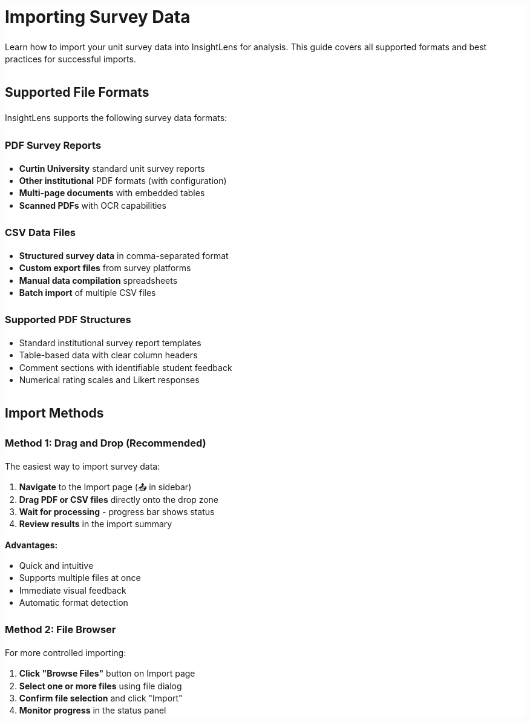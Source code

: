 # Importing Survey Data

Learn how to import your unit survey data into InsightLens for analysis. This guide covers all supported formats and best practices for successful imports.

## Supported File Formats

InsightLens supports the following survey data formats:

### PDF Survey Reports
- **Curtin University** standard unit survey reports
- **Other institutional** PDF formats (with configuration)
- **Multi-page documents** with embedded tables
- **Scanned PDFs** with OCR capabilities

### CSV Data Files
- **Structured survey data** in comma-separated format
- **Custom export files** from survey platforms
- **Manual data compilation** spreadsheets
- **Batch import** of multiple CSV files

### Supported PDF Structures
- Standard institutional survey report templates
- Table-based data with clear column headers
- Comment sections with identifiable student feedback
- Numerical rating scales and Likert responses

## Import Methods

### Method 1: Drag and Drop (Recommended)

The easiest way to import survey data:

1. **Navigate** to the Import page (📤 in sidebar)
2. **Drag PDF or CSV files** directly onto the drop zone
3. **Wait for processing** - progress bar shows status
4. **Review results** in the import summary

**Advantages:**
- Quick and intuitive
- Supports multiple files at once
- Immediate visual feedback
- Automatic format detection

### Method 2: File Browser

For more controlled importing:

1. **Click "Browse Files"** button on Import page
2. **Select one or more files** using file dialog
3. **Confirm file selection** and click "Import"
4. **Monitor progress** in the status panel
